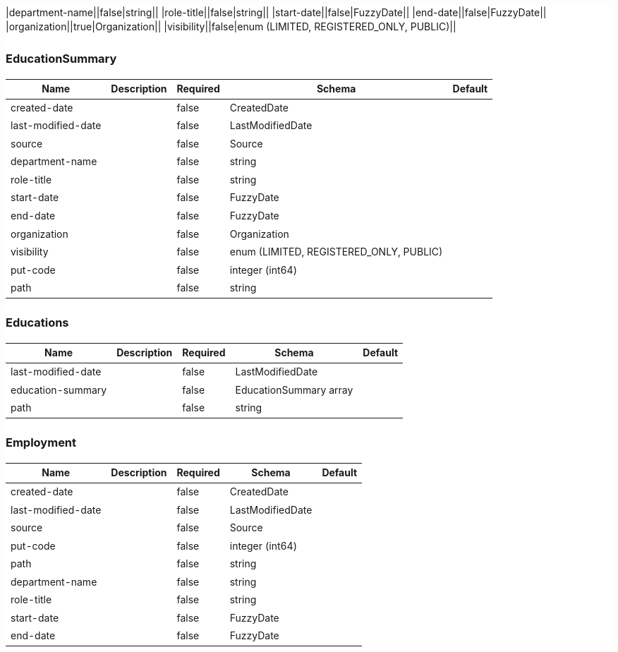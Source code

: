 |department-name||false|string||
|role-title||false|string||
|start-date||false|FuzzyDate||
|end-date||false|FuzzyDate||
|organization||true|Organization||
|visibility||false|enum (LIMITED, REGISTERED_ONLY, PUBLIC)||


### EducationSummary
|Name|Description|Required|Schema|Default|
|----|----|----|----|----|
|created-date||false|CreatedDate||
|last-modified-date||false|LastModifiedDate||
|source||false|Source||
|department-name||false|string||
|role-title||false|string||
|start-date||false|FuzzyDate||
|end-date||false|FuzzyDate||
|organization||false|Organization||
|visibility||false|enum (LIMITED, REGISTERED_ONLY, PUBLIC)||
|put-code||false|integer (int64)||
|path||false|string||


### Educations
|Name|Description|Required|Schema|Default|
|----|----|----|----|----|
|last-modified-date||false|LastModifiedDate||
|education-summary||false|EducationSummary array||
|path||false|string||


### Employment
|Name|Description|Required|Schema|Default|
|----|----|----|----|----|
|created-date||false|CreatedDate||
|last-modified-date||false|LastModifiedDate||
|source||false|Source||
|put-code||false|integer (int64)||
|path||false|string||
|department-name||false|string||
|role-title||false|string||
|start-date||false|FuzzyDate||
|end-date||false|FuzzyDate||